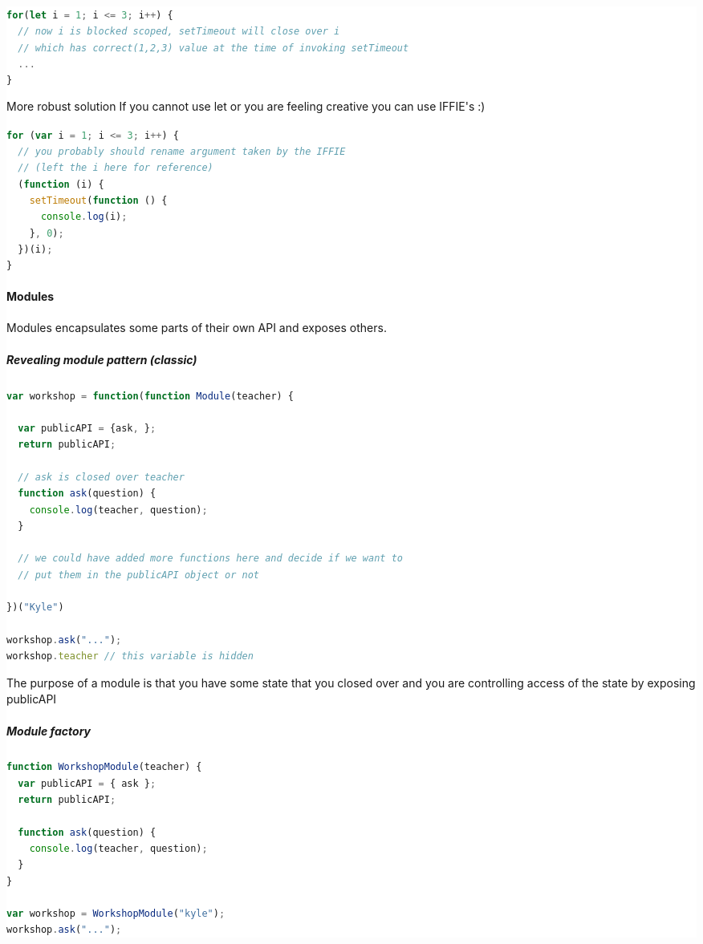 ```javascript
for(let i = 1; i <= 3; i++) {
  // now i is blocked scoped, setTimeout will close over i
  // which has correct(1,2,3) value at the time of invoking setTimeout
  ...
}
```

More robust solution
If you cannot use let or you are feeling creative you can use IFFIE's :)

```javascript
for (var i = 1; i <= 3; i++) {
  // you probably should rename argument taken by the IFFIE
  // (left the i here for reference)
  (function (i) {
    setTimeout(function () {
      console.log(i);
    }, 0);
  })(i);
}
```

#### Modules

Modules encapsulates some parts of their own API and exposes others.

##### Revealing module pattern (classic)

```javascript
var workshop = function(function Module(teacher) {

  var publicAPI = {ask, };
  return publicAPI;

  // ask is closed over teacher
  function ask(question) {
    console.log(teacher, question);
  }

  // we could have added more functions here and decide if we want to
  // put them in the publicAPI object or not

})("Kyle")

workshop.ask("...");
workshop.teacher // this variable is hidden
```

The purpose of a module is that you have some state that you closed over and you are controlling access of the state by exposing publicAPI

##### Module factory

```javascript
function WorkshopModule(teacher) {
  var publicAPI = { ask };
  return publicAPI;

  function ask(question) {
    console.log(teacher, question);
  }
}

var workshop = WorkshopModule("kyle");
workshop.ask("...");
```
